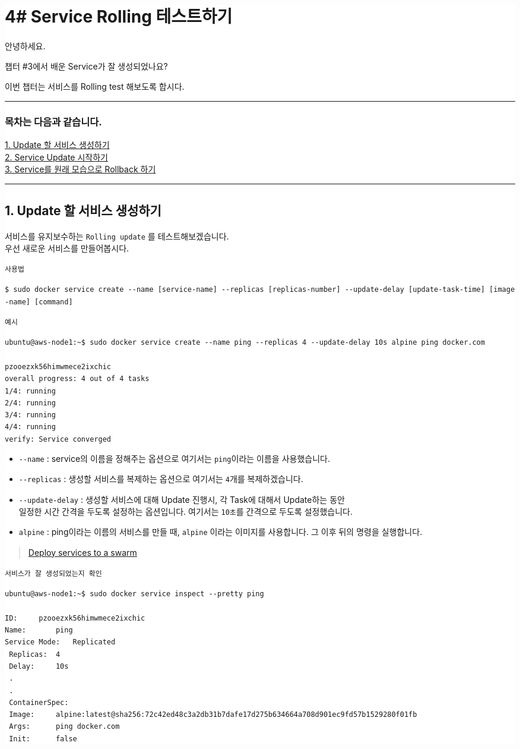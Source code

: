 # 4# Service Rolling 테스트하기

안녕하세요.

챕터 #3에서 배운 Service가 잘 생성되었나요?

이번 챕터는 서비스를 Rolling test 해보도록 합시다.

---

### 목차는 다음과 같습니다.

[1. Update 할 서비스 생성하기](#1-update-할-서비스-생성하기)  
[2. Service Update 시작하기](#2-service-update-시작하기)   
[3. Service를 원래 모습으로 Rollback 하기](#3-service를-원래-모습으로-rollback-하기)

---

## 1. Update 할 서비스 생성하기

서비스를 유지보수하는 `Rolling update` 를 테스트해보겠습니다.  
우선 새로운 서비스를 만들어봅시다.

`사용법`
```
$ sudo docker service create --name [service-name] --replicas [replicas-number] --update-delay [update-task-time] [image-name] [command]
```
`예시`
```
ubuntu@aws-node1:~$ sudo docker service create --name ping --replicas 4 --update-delay 10s alpine ping docker.com

pzooezxk56himwmece2ixchic
overall progress: 4 out of 4 tasks 
1/4: running   
2/4: running   
3/4: running   
4/4: running   
verify: Service converged 
```

* `--name` : service의 이름을 정해주는 옵션으로 여기서는 `ping`이라는 이름을 사용했습니다.
* `--replicas` : 생성할 서비스를 복제하는 옵션으로 여기서는 `4`개를 복제하겠습니다.
* `--update-delay` : 생성할 서비스에 대해 Update 진행시, 각 Task에 대해서 Update하는 동안   
                      일정한 시간 간격을 두도록 설정하는 옵션입니다. 여기서는 `10초`를 간격으로 두도록 설정했습니다.
          
* `alpine` : ping이라는 이름의 서비스를 만들 때, `alpine` 이라는 이미지를 사용합니다. 그 이후 뒤의 명령을 실행합니다.                   

> [Deploy services to a swarm](https://docs.docker.com/engine/swarm/services/#configure-a-services-update-behavior)

`서비스가 잘 생성되었는지 확인`
```
ubuntu@aws-node1:~$ sudo docker service inspect --pretty ping

ID:		pzooezxk56himwmece2ixchic
Name:		ping
Service Mode:	Replicated
 Replicas:	4
 Delay:		10s
 .
 .
 ContainerSpec:
 Image:		alpine:latest@sha256:72c42ed48c3a2db31b7dafe17d275b634664a708d901ec9fd57b1529280f01fb
 Args:		ping docker.com 
 Init:		false
```